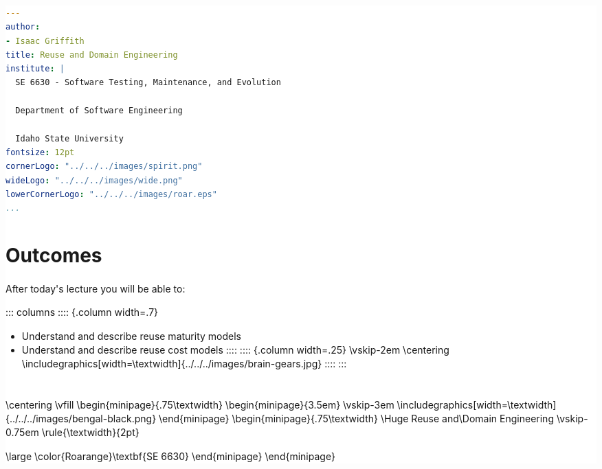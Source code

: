 ```yaml
---
author:
- Isaac Griffith
title: Reuse and Domain Engineering
institute: |
  SE 6630 - Software Testing, Maintenance, and Evolution

  Department of Software Engineering

  Idaho State University
fontsize: 12pt
cornerLogo: "../../../images/spirit.png"
wideLogo: "../../../images/wide.png"
lowerCornerLogo: "../../../images/roar.eps"
...
```


# Outcomes

After today's lecture you will be able to:

::: columns
:::: {.column width=.7}
* Understand and describe reuse maturity models
* Understand and describe reuse cost models
::::
:::: {.column width=.25}
\vskip-2em
\centering
\includegraphics[width=\textwidth]{../../../images/brain-gears.jpg}
::::
:::

#

\centering
\vfill
\begin{minipage}{.75\textwidth}
\begin{minipage}{3.5em}
\vskip-3em
\includegraphics[width=\textwidth]{../../../images/bengal-black.png}
\end{minipage}
\begin{minipage}{.75\textwidth}
\Huge Reuse and\\Domain Engineering
\vskip-0.75em
\rule{\textwidth}{2pt}

\large \color{Roarange}\textbf{SE 6630}
\end{minipage}
\end{minipage}
